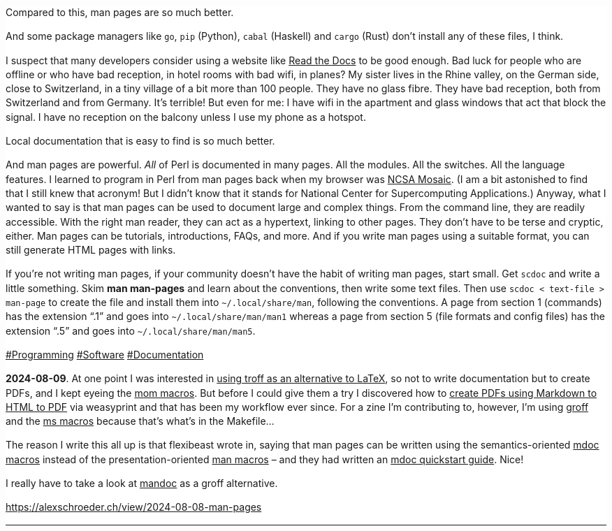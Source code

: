 <p>Compared to this, man pages are so much better.</p>

<p>And some package managers like <code>go</code>, <code>pip</code> (Python), <code>cabal</code> (Haskell) and <code>cargo</code> (Rust) don’t install any of these files, I think.</p>

<p>I suspect that many developers consider using a website like <a href="https://about.readthedocs.com/">Read the Docs</a> to be good enough. Bad luck for people who are offline or who have bad reception, in hotel rooms with bad wifi, in planes? My sister lives in the Rhine valley, on the German side, close to Switzerland, in a tiny village of a bit more than 100 people. They have no glass fibre. They have bad reception, both from Switzerland and from Germany. It&rsquo;s terrible! But even for me: I have wifi in the apartment and glass windows that act that block the signal. I have no reception on the balcony unless I use my phone as a hotspot.</p>

<p>Local documentation that is easy to find is so much better.</p>

<p>And man pages are powerful. <em>All</em> of Perl is documented in many pages. All the modules. All the switches. All the language features. I learned to program in Perl from man pages back when my browser was <a href="https://en.wikipedia.org/wiki/NCSA_Mosaic">NCSA Mosaic</a>. (I am a bit astonished to find that I still knew that acronym! But I didn’t know that it stands for National Center for Supercomputing Applications.) Anyway, what I wanted to say is that man pages can be used to document large and complex things. From the command line, they are readily accessible. With the right man reader, they can act as a hypertext, linking to other pages. They don’t have to be terse and cryptic, either. Man pages can be tutorials, introductions, FAQs, and more. And if you write man pages using a suitable format, you can still generate HTML pages with links.</p>

<p>If you&rsquo;re not writing man pages, if your community doesn&rsquo;t have the habit of writing man pages, start small. Get <code>scdoc</code> and write a little something. Skim <strong>man man-pages</strong> and learn about the conventions, then write some text files. Then use <code>scdoc &lt; text-file &gt; man-page</code> to create the file and install them into <code>~/.local/share/man</code>, following the conventions. A page from section 1 (commands) has the extension &ldquo;.1&rdquo; and goes into <code>~/.local/share/man/man1</code> whereas a page from section 5 (file formats and config files) has the extension &ldquo;.5&rdquo; and goes into <code>~/.local/share/man/man5</code>.</p>

<p><a class="tag" href="/search/?q=%23Programming">#Programming</a> <a class="tag" href="/search/?q=%23Software">#Software</a> <a class="tag" href="/search/?q=%23Documentation">#Documentation</a></p>

<p><strong>2024-08-09</strong>. At one point I was interested in <a href="2018-03-05_Troff">using troff as an alternative to LaTeX</a>, so not to write documentation but to create PDFs, and I kept eyeing the <a href="http://www.schaffter.ca/mom/mom-01.html">mom macros</a>. But before I could give them a try I discovered how to <a href="2020-07-24_Writing_Markdown,_generating_PDF">create PDFs using Markdown to HTML to PDF</a> via weasyprint and that has been my workflow ever since. For a zine I’m contributing to, however, I’m using <a href="https://www.gnu.org/software/groff/">groff</a> and the <a href="https://www.troff.org/using-ms.pdf">ms macros</a> because that’s what’s in the Makefile…</p>

<p>The reason I write this all up is that flexibeast wrote in, saying that man pages can be written using the semantics-oriented <a href="https://man.openbsd.org/mdoc.7">mdoc macros</a> instead of the presentation-oriented <a href="https://man.openbsd.org/man.7">man macros</a> – and they had written an <a href="https://github.com/flexibeast/guides/blob/master/mdoc-quickstart.md">mdoc quickstart guide</a>. Nice!</p>

<p>I really have to take a look at <a href="https://man.openbsd.org/mandoc.1">mandoc</a> as a groff alternative.</p> 

<https://alexschroeder.ch/view/2024-08-08-man-pages>

---